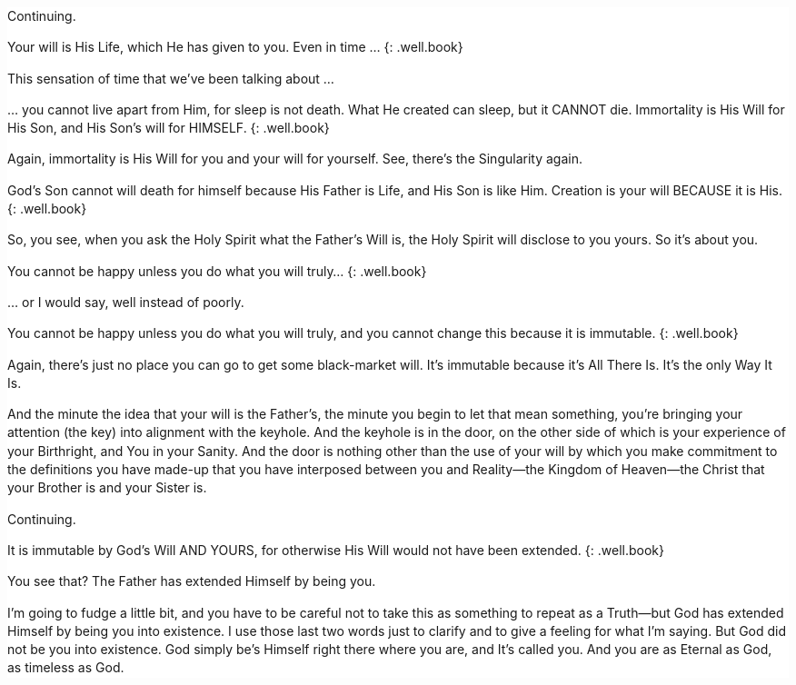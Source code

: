 Continuing.

Your will is His Life, which He has given to you. Even in time &hellip;
{: .well.book}

This sensation of time that we&rsquo;ve been talking about &hellip;

&hellip; you cannot live apart from Him, for sleep is not death. What He
created can sleep, but it CANNOT die. Immortality is His Will for His
Son, and His Son&rsquo;s will for HIMSELF.
{: .well.book}

Again, immortality is His Will for you and your will for yourself. See,
there&rsquo;s the Singularity again.

God&rsquo;s Son cannot will death for himself because His Father is
Life, and His Son is like Him. Creation is your will BECAUSE it is His.
{: .well.book}

So, you see, when you ask the Holy Spirit what the Father&rsquo;s Will
is, the Holy Spirit will disclose to you yours. So it&rsquo;s about you.

You cannot be happy unless you do what you will truly&hellip;
{: .well.book}

&hellip; or I would say, well instead of poorly.

You cannot be happy unless you do what you will truly, and you cannot
change this because it is immutable.
{: .well.book}

Again, there&rsquo;s just no place you can go to get some black-market
will. It&rsquo;s immutable because it&rsquo;s All There Is. It&rsquo;s
the only Way It Is.

And the minute the idea that your will is the Father&rsquo;s, the minute
you begin to let that mean something, you&rsquo;re bringing your
attention (the key) into alignment with the keyhole. And the keyhole is
in the door, on the other side of which is your experience of your
Birthright, and You in your Sanity. And the door is nothing other than
the use of your will by which you make commitment to the definitions you
have made-up that you have interposed between you and Reality&mdash;the
Kingdom of Heaven&mdash;the Christ that your Brother is and your Sister
is.

Continuing.

It is immutable by God&rsquo;s Will AND YOURS, for otherwise His Will
would not have been extended.
{: .well.book}

You see that? The Father has extended Himself by being you.

I&rsquo;m going to fudge a little bit, and you have to be careful not to
take this as something to repeat as a Truth&mdash;but God has extended
Himself by being you into existence. I use those last two words just to
clarify and to give a feeling for what I&rsquo;m saying. But God did not
be you into existence. God simply be&rsquo;s Himself right there where
you are, and It&rsquo;s called you. And you are as Eternal as God, as
timeless as God.
